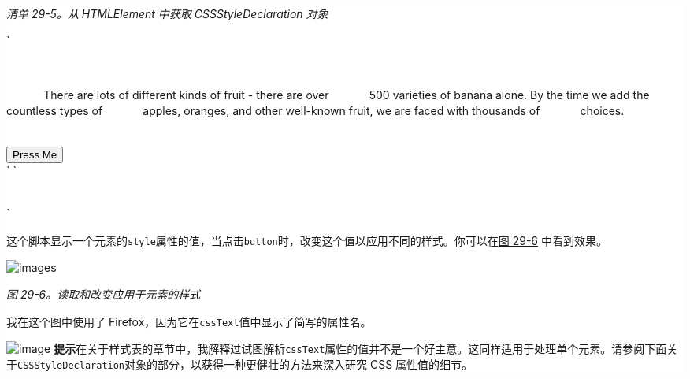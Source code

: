 *清单 29-5。从 HTMLElement 中获取 CSSStyleDeclaration 对象*

`<!DOCTYPE HTML>
<html>
    <head>
        <title>Example</title>
        <meta name="author" content="Adam Freeman"/>
        <meta name="description" content="A simple example"/>
        <link rel="shortcut icon" href="favicon.ico" type="image/x-icon" />
    </head>
    <body>
        <p id="block1"
            style="color:white; border: thick solid black; background-color: gray">
            There are lots of different kinds of fruit - there are over
            500 varieties of banana alone. By the time we add the countless types of
            apples, oranges, and other well-known fruit, we are faced with thousands of
            choices.
        </p>
        <div><button id="pressme">Press Me </button></div>` `        <div id="placeholder"></div>
        <script>
            var placeholder = document.getElementById("placeholder");
            var targetElem = document.getElementById("block1");
            displayStyle();

            document.getElementById("pressme").onclick = function() {
                **targetElem.style.cssText = "color:black";**
                displayStyle();
            }

            function displayStyle() {
                if (placeholder.hasChildNodes()) {
                    placeholder.removeChild(placeholder.firstChild);
                }
                var newElem = document.createElement("table");
                addRow(newElem, "Element CSS", **targetElem.style.cssText**);
                placeholder.appendChild(newElem);
            }

            function addRow(elem, header, value) {
                elem.innerHTML += "<tr><td>" + header + ":</td><td>"
                    +  value + "</td></tr>";
            }
        </script>
    </body>
</html>`

这个脚本显示一个元素的`style`属性的值，当点击`button`时，改变这个值以应用不同的样式。你可以在[图 29-6](#fig_29_6) 中看到效果。

![images](images/2906.jpg)

*图 29-6。读取和改变应用于元素的样式*

我在这个图中使用了 Firefox，因为它在`cssText`值中显示了简写的属性名。

![image](images/square.jpg) **提示**在关于样式表的章节中，我解释过试图解析`cssText`属性的值并不是一个好主意。这同样适用于处理单个元素。请参阅下面关于`CSSStyleDeclaration`对象的部分，以获得一种更健壮的方法来深入研究 CSS 属性值的细节。
